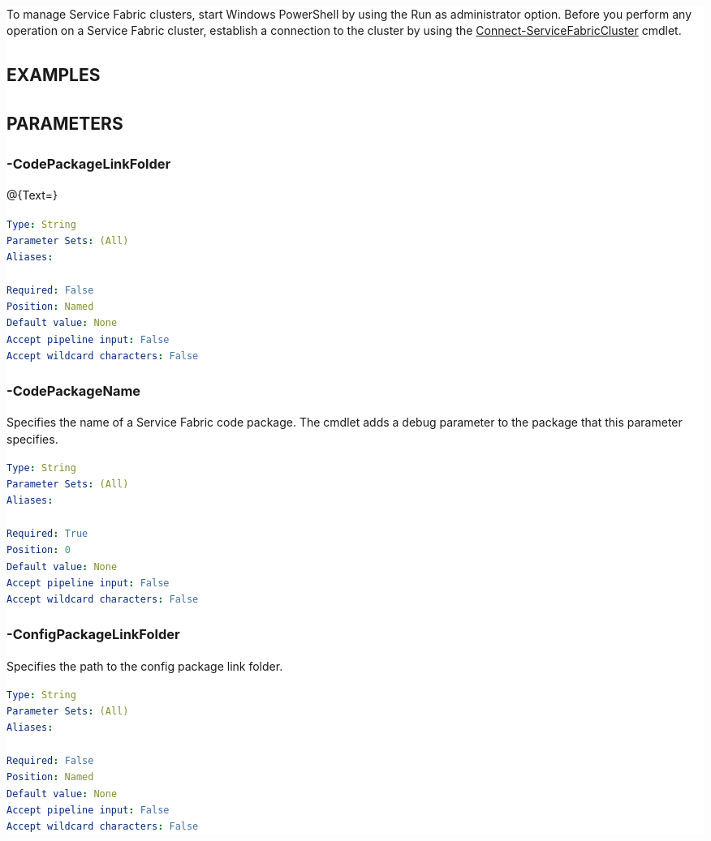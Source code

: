 To manage Service Fabric clusters, start Windows PowerShell by using the Run as administrator option.
Before you perform any operation on a Service Fabric cluster, establish a connection to the cluster by using the [Connect-ServiceFabricCluster](./Connect-ServiceFabricCluster.md) cmdlet.

## EXAMPLES


## PARAMETERS

### -CodePackageLinkFolder
@{Text=}

```yaml
Type: String
Parameter Sets: (All)
Aliases:

Required: False
Position: Named
Default value: None
Accept pipeline input: False
Accept wildcard characters: False
```

### -CodePackageName
Specifies the name of a Service Fabric code package.
The cmdlet adds a debug parameter to the package that this parameter specifies.

```yaml
Type: String
Parameter Sets: (All)
Aliases:

Required: True
Position: 0
Default value: None
Accept pipeline input: False
Accept wildcard characters: False
```

### -ConfigPackageLinkFolder
Specifies the path to the config package link folder.

```yaml
Type: String
Parameter Sets: (All)
Aliases:

Required: False
Position: Named
Default value: None
Accept pipeline input: False
Accept wildcard characters: False
```

